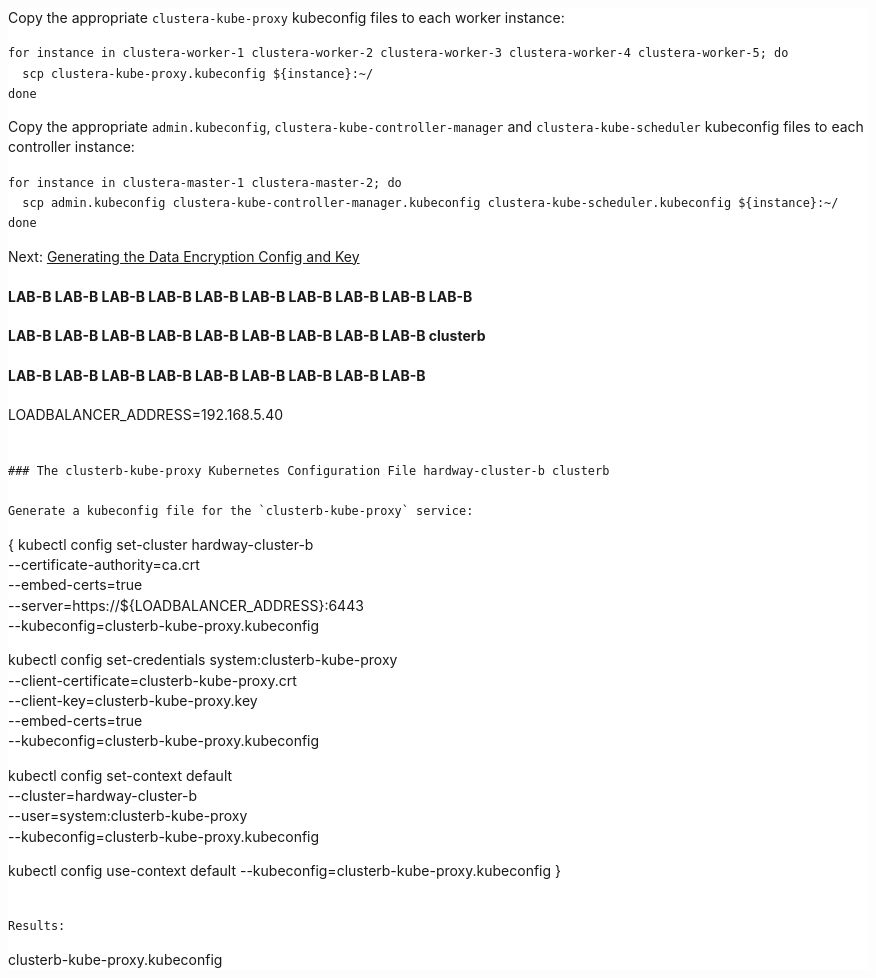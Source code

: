 Copy the appropriate `clustera-kube-proxy` kubeconfig files to each worker instance:

```
for instance in clustera-worker-1 clustera-worker-2 clustera-worker-3 clustera-worker-4 clustera-worker-5; do
  scp clustera-kube-proxy.kubeconfig ${instance}:~/
done
```

Copy the appropriate `admin.kubeconfig`, `clustera-kube-controller-manager` and `clustera-kube-scheduler` kubeconfig files to each controller instance:

```
for instance in clustera-master-1 clustera-master-2; do
  scp admin.kubeconfig clustera-kube-controller-manager.kubeconfig clustera-kube-scheduler.kubeconfig ${instance}:~/
done
```

Next: [Generating the Data Encryption Config and Key](06-data-encryption-keys.md)

#### LAB-B LAB-B LAB-B LAB-B LAB-B LAB-B LAB-B LAB-B LAB-B LAB-B
#### LAB-B LAB-B LAB-B LAB-B LAB-B LAB-B LAB-B LAB-B LAB-B clusterb
#### LAB-B LAB-B LAB-B LAB-B LAB-B LAB-B LAB-B LAB-B LAB-B

LOADBALANCER_ADDRESS=192.168.5.40
```

### The clusterb-kube-proxy Kubernetes Configuration File hardway-cluster-b clusterb 

Generate a kubeconfig file for the `clusterb-kube-proxy` service:

```
{
  kubectl config set-cluster hardway-cluster-b \
    --certificate-authority=ca.crt \
    --embed-certs=true \
    --server=https://${LOADBALANCER_ADDRESS}:6443 \
    --kubeconfig=clusterb-kube-proxy.kubeconfig

  kubectl config set-credentials system:clusterb-kube-proxy \
    --client-certificate=clusterb-kube-proxy.crt \
    --client-key=clusterb-kube-proxy.key \
    --embed-certs=true \
    --kubeconfig=clusterb-kube-proxy.kubeconfig

  kubectl config set-context default \
    --cluster=hardway-cluster-b \
    --user=system:clusterb-kube-proxy \
    --kubeconfig=clusterb-kube-proxy.kubeconfig

  kubectl config use-context default --kubeconfig=clusterb-kube-proxy.kubeconfig
}
```

Results:

```
clusterb-kube-proxy.kubeconfig
